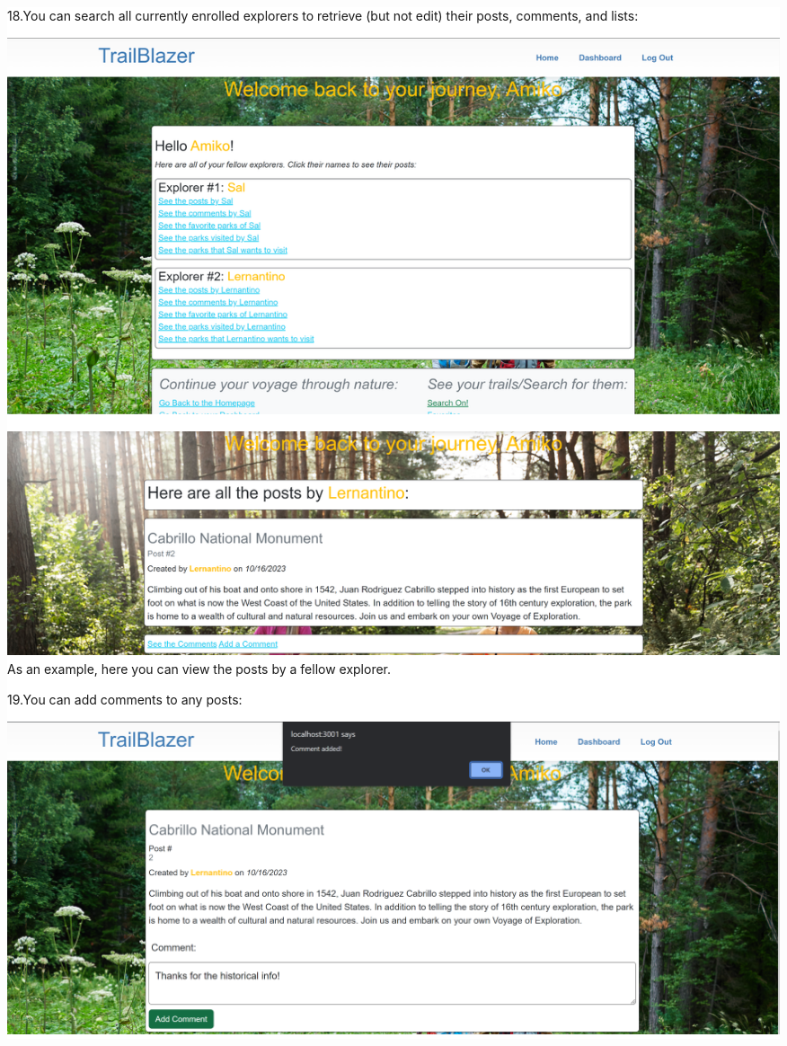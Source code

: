 18.You can search all currently enrolled explorers to retrieve (but not edit) their posts, comments, and lists:

![Alt text](public/images/screenshots/aBetterTrailBlazer17.png)

![Alt text](public/images/screenshots/aBetterTrailBlazer-posts-by-fellow-explorer.png)
As an example, here you can view the posts by a fellow explorer.

19.You can add comments to any posts:

![Alt text](public/images/screenshots/aBetterTrailBlazer-add-comment-view.png)
